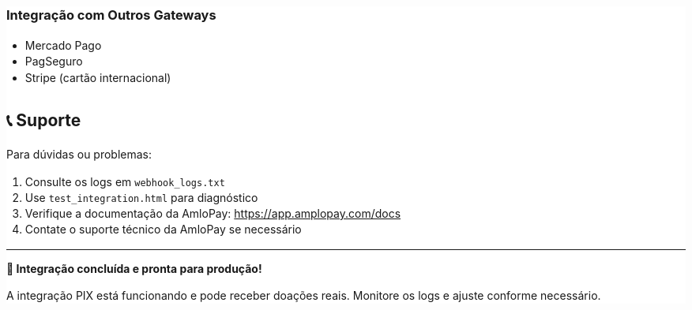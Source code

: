 ### Integração com Outros Gateways
- Mercado Pago
- PagSeguro
- Stripe (cartão internacional)

## 📞 Suporte

Para dúvidas ou problemas:
1. Consulte os logs em `webhook_logs.txt`
2. Use `test_integration.html` para diagnóstico
3. Verifique a documentação da AmloPay: https://app.amplopay.com/docs
4. Contate o suporte técnico da AmloPay se necessário

---

**🎯 Integração concluída e pronta para produção!**

A integração PIX está funcionando e pode receber doações reais. Monitore os logs e ajuste conforme necessário.
